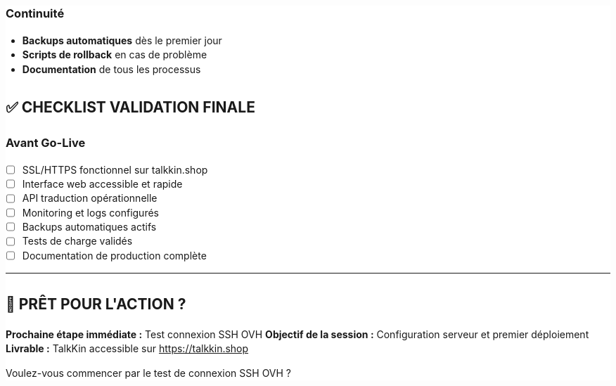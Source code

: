 ### Continuité
- **Backups automatiques** dès le premier jour
- **Scripts de rollback** en cas de problème
- **Documentation** de tous les processus

## ✅ CHECKLIST VALIDATION FINALE

### Avant Go-Live
- [ ] SSL/HTTPS fonctionnel sur talkkin.shop
- [ ] Interface web accessible et rapide
- [ ] API traduction opérationnelle
- [ ] Monitoring et logs configurés
- [ ] Backups automatiques actifs
- [ ] Tests de charge validés
- [ ] Documentation de production complète

---

## 🚀 PRÊT POUR L'ACTION ?

**Prochaine étape immédiate :** Test connexion SSH OVH
**Objectif de la session :** Configuration serveur et premier déploiement
**Livrable :** TalkKin accessible sur https://talkkin.shop

Voulez-vous commencer par le test de connexion SSH OVH ?
